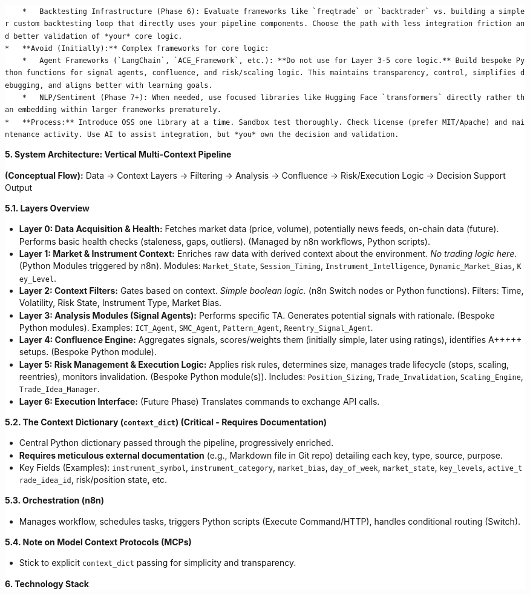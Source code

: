         *   Backtesting Infrastructure (Phase 6): Evaluate frameworks like `freqtrade` or `backtrader` vs. building a simpler custom backtesting loop that directly uses your pipeline components. Choose the path with less integration friction and better validation of *your* core logic.
    *   **Avoid (Initially):** Complex frameworks for core logic:
        *   Agent Frameworks (`LangChain`, `ACE_Framework`, etc.): **Do not use for Layer 3-5 core logic.** Build bespoke Python functions for signal agents, confluence, and risk/scaling logic. This maintains transparency, control, simplifies debugging, and aligns better with learning goals.
        *   NLP/Sentiment (Phase 7+): When needed, use focused libraries like Hugging Face `transformers` directly rather than embedding within larger frameworks prematurely.
    *   **Process:** Introduce OSS one library at a time. Sandbox test thoroughly. Check license (prefer MIT/Apache) and maintenance activity. Use AI to assist integration, but *you* own the decision and validation.

**5. System Architecture: Vertical Multi-Context Pipeline**

**(Conceptual Flow):** Data -> Context Layers -> Filtering -> Analysis -> Confluence -> Risk/Execution Logic -> Decision Support Output

**5.1. Layers Overview**

*   **Layer 0: Data Acquisition & Health:** Fetches market data (price, volume), potentially news feeds, on-chain data (future). Performs basic health checks (staleness, gaps, outliers). (Managed by n8n workflows, Python scripts).
*   **Layer 1: Market & Instrument Context:** Enriches raw data with derived context about the environment. *No trading logic here.* (Python Modules triggered by n8n). Modules: `Market_State`, `Session_Timing`, `Instrument_Intelligence`, `Dynamic_Market_Bias`, `Key_Level`.
*   **Layer 2: Context Filters:** Gates based on context. *Simple boolean logic.* (n8n Switch nodes or Python functions). Filters: Time, Volatility, Risk State, Instrument Type, Market Bias.
*   **Layer 3: Analysis Modules (Signal Agents):** Performs specific TA. Generates potential signals with rationale. (Bespoke Python modules). Examples: `ICT_Agent`, `SMC_Agent`, `Pattern_Agent`, `Reentry_Signal_Agent`.
*   **Layer 4: Confluence Engine:** Aggregates signals, scores/weights them (initially simple, later using ratings), identifies A+++++ setups. (Bespoke Python module).
*   **Layer 5: Risk Management & Execution Logic:** Applies risk rules, determines size, manages trade lifecycle (stops, scaling, reentries), monitors invalidation. (Bespoke Python module(s)). Includes: `Position_Sizing`, `Trade_Invalidation`, `Scaling_Engine`, `Trade_Idea_Manager`.
*   **Layer 6: Execution Interface:** (Future Phase) Translates commands to exchange API calls.

**5.2. The Context Dictionary (`context_dict`) (Critical - Requires Documentation)**

*   Central Python dictionary passed through the pipeline, progressively enriched.
*   **Requires meticulous external documentation** (e.g., Markdown file in Git repo) detailing each key, type, source, purpose.
*   Key Fields (Examples): `instrument_symbol`, `instrument_category`, `market_bias`, `day_of_week`, `market_state`, `key_levels`, `active_trade_idea_id`, risk/position state, etc.

**5.3. Orchestration (n8n)**

*   Manages workflow, schedules tasks, triggers Python scripts (Execute Command/HTTP), handles conditional routing (Switch).

**5.4. Note on Model Context Protocols (MCPs)**

*   Stick to explicit `context_dict` passing for simplicity and transparency.

**6. Technology Stack**
